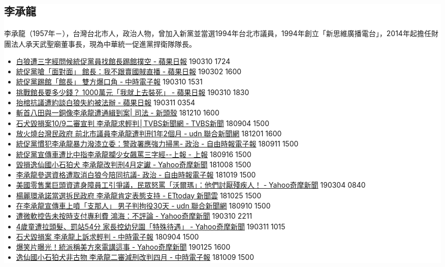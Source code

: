 ## 李承龍

李承龍（1957年－），台灣台北市人，政治人物，曾加入新黨並當選1994年台北市議員，1994年創立「新思維廣播電台」，2014年起擔任財團法人承天武聖廟董事長，現為中華統一促進黨捍衛隊隊長。
- [白狼遭三字經問候統促黨員找館長踢館撲空 - 蘋果日報](https://tw.appledaily.com/new/realtime/20190310/1530783/ "白狼遭三字經問候統促黨員找館長踢館撲空 - 蘋果日報") 190310 1724
- [統促黨嗆「面對面」 館長：我不跟賣國賊直播 - 蘋果日報](https://tw.appledaily.com/new/realtime/20190302/1526105/ "統促黨嗆「面對面」 館長：我不跟賣國賊直播 - 蘋果日報") 190302 1600
- [統促黨踢館「館長」 雙方爆口角 - 中時電子報](https://www.chinatimes.com/realtimenews/20190310001742-260402 "統促黨踢館「館長」 雙方爆口角 - 中時電子報") 190310 1531
- [挑戰館長要多少錢？ 1000萬元「我就上去裝死」 - 蘋果日報](https://tw.news.appledaily.com/politics/realtime/20190310/1530829/ "挑戰館長要多少錢？ 1000萬元「我就上去裝死」 - 蘋果日報") 190310 1830
- [抬棺抗議遭約談白狼失約被法辦 - 蘋果日報](https://tw.appledaily.com/headline/daily/20190311/38277926/ "抬棺抗議遭約談白狼失約被法辦 - 蘋果日報") 190311 0354
- [斬首八田與一銅像李承龍遭通緝到案| 司法 - 新頭殼](https://newtalk.tw/news/view/2018-12-10/178589 "斬首八田與一銅像李承龍遭通緝到案| 司法 - 新頭殼") 181210 1600
- [石犬毀損案10/9二審宣判 李承龍求輕判│TVBS新聞網 - TVBS新聞](https://news.tvbs.com.tw/local/986177 "石犬毀損案10/9二審宣判 李承龍求輕判│TVBS新聞網 - TVBS新聞") 180904 1500
- [放火燒台灣民政府 前北市議員李承龍遭判刑1年2個月 - udn 聯合新聞網](https://udn.com/news/story/7321/3513334 "放火燒台灣民政府 前北市議員李承龍遭判刑1年2個月 - udn 聯合新聞網") 181201 1600
- [統促黨慣犯李承龍暴力潑漆立委：警政署應強力掃黑- 政治 - 自由時報電子報](https://news.ltn.com.tw/news/politics/breakingnews/2547674 "統促黨慣犯李承龍暴力潑漆立委：警政署應強力掃黑- 政治 - 自由時報電子報") 180911 1500
- [統促黨宣傳車遭比中指李承龍攔少女飆罵三字經--上報 - 上報](https://www.upmedia.mg/news_info.php?SerialNo=48235 "統促黨宣傳車遭比中指李承龍攔少女飆罵三字經--上報 - 上報") 180916 1500
- [毀損逸仙國小石狛犬 李承龍改判刑4月定讞 - Yahoo奇摩新聞](https://tw.news.yahoo.com/%E6%AF%80%E6%90%8D%E9%80%B8%E4%BB%99%E5%9C%8B%E5%B0%8F%E7%9F%B3%E7%8A%AC-%E6%9D%8E%E6%89%BF%E9%BE%8D%E6%94%B9%E5%88%A4%E5%88%915%E6%9C%88%E5%AE%9A%E8%AE%9E-034532092.html "毀損逸仙國小石狛犬 李承龍改判刑4月定讞 - Yahoo奇摩新聞") 181008 1500
- [李承龍參選資格遭取消白狼今陪同抗議- 政治 - 自由時報電子報](https://news.ltn.com.tw/news/politics/breakingnews/2585595 "李承龍參選資格遭取消白狼今陪同抗議- 政治 - 自由時報電子報") 181019 1500
- [美國零售業巨頭資遣身障員工引爭議，民眾怒罵「沃爾瑪」：他們討厭殘疾人！ - Yahoo奇摩新聞](https://tw.news.yahoo.com/%E7%BE%8E%E5%9C%8B%E9%9B%B6%E5%94%AE%E6%A5%AD%E5%B7%A8%E9%A0%AD%E8%B3%87%E9%81%A3%E8%BA%AB%E9%9A%9C%E5%93%A1%E5%B7%A5%E5%BC%95%E7%88%AD%E8%AD%B0-%E6%B0%91%E7%9C%BE%E6%80%92%E7%BD%B5-%E6%B2%83%E7%88%BE%E7%91%AA-%E4%BB%96%E5%80%91%E8%A8%8E%E5%8E%AD%E6%AE%98%E7%96%BE%E4%BA%BA-004001080.html "美國零售業巨頭資遣身障員工引爭議，民眾怒罵「沃爾瑪」：他們討厭殘疾人！ - Yahoo奇摩新聞") 190304 0840
- [楊麗環承諾當選拆民政府 李承龍肯定表態支持 - ETtoday 新聞雲](https://www.ettoday.net/news/20181025/1290451.htm "楊麗環承諾當選拆民政府 李承龍肯定表態支持 - ETtoday 新聞雲") 181025 1500
- [在李承龍宣傳車上噴「支那人」 男子判拘役30天 - udn 聯合新聞網](https://udn.com/news/story/7321/3359184 "在李承龍宣傳車上噴「支那人」 男子判拘役30天 - udn 聯合新聞網") 180910 1500
- [遭微軟控告未按時支付專利費 鴻海：不評論 - Yahoo奇摩新聞](https://tw.news.yahoo.com/%E9%81%AD%E5%BE%AE%E8%BB%9F%E6%8E%A7%E5%91%8A%E6%9C%AA%E6%8C%89%E6%99%82%E6%94%AF%E4%BB%98%E5%B0%88%E5%88%A9%E8%B2%BB-%E9%B4%BB%E6%B5%B7-%E4%B8%8D%E8%A9%95%E8%AB%96-141147563.html "遭微軟控告未按時支付專利費 鴻海：不評論 - Yahoo奇摩新聞") 190310 2211
- [4歲童遭拉頭髮、罰站54分 家長控幼兒園「特殊待遇」 - Yahoo奇摩新聞](https://tw.news.yahoo.com/video/4%E6%AD%B2%E7%AB%A5%E9%81%AD%E6%8B%89%E9%A0%AD%E9%AB%AE-%E7%BD%B0%E7%AB%9954%E5%88%86-%E5%AE%B6%E9%95%B7%E6%8E%A7%E5%B9%BC%E5%85%92%E5%9C%92-%E7%89%B9%E6%AE%8A%E5%BE%85%E9%81%87-015323189.html "4歲童遭拉頭髮、罰站54分 家長控幼兒園「特殊待遇」 - Yahoo奇摩新聞") 190311 1015
- [石犬毀損案 李承龍上訴求輕判 - 中時電子報](https://www.chinatimes.com/realtimenews/20180904001703-260402 "石犬毀損案 李承龍上訴求輕判 - 中時電子報") 180904 1500
- [爆笑片曝光！統派稱美方來電講這事 - Yahoo奇摩新聞](https://tw.news.yahoo.com/%E7%88%86%E7%AC%91%E7%89%87%E6%9B%9D%E5%85%89-%E7%B5%B1%E6%B4%BE%E7%A8%B1%E7%BE%8E%E6%96%B9%E4%BE%86%E9%9B%BB%E8%AC%9B%E9%80%99%E4%BA%8B-021524573.html "爆笑片曝光！統派稱美方來電講這事 - Yahoo奇摩新聞") 190125 1600
- [逸仙國小石狛犬非古物 李承龍二審減刑改判四月 - 中時電子報](https://www.chinatimes.com/realtimenews/20181009002609-260402 "逸仙國小石狛犬非古物 李承龍二審減刑改判四月 - 中時電子報") 181009 1500
